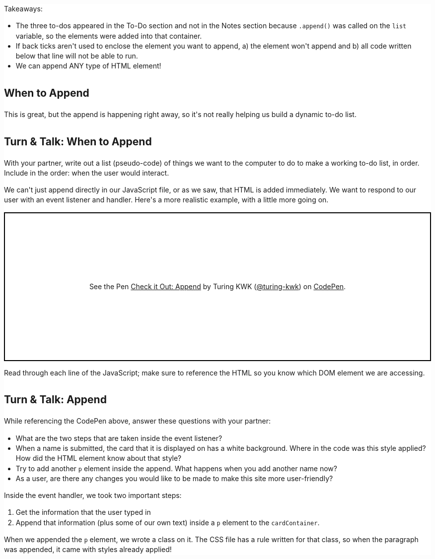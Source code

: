 Takeaways:
- The three to-dos appeared in the To-Do section and not in the Notes section because `.append()` was called on the `list` variable, so the elements were added into that container.
- If back ticks aren't used to enclose the element you want to append, a) the element won't append and b) all code written below that line will not be able to run.
- We can append ANY type of HTML element!

## When to Append

This is great, but the append is happening right away, so it's not really helping us build a dynamic to-do list.

<div class="try-it">
  <h2>Turn & Talk: When to Append</h2>
  <p>With your partner, write out a list (pseudo-code) of things we want to the computer to do to make a working to-do list, in order. Include in the order: when the user would interact.</p>
</div>

We can't just append directly in our JavaScript file, or as we saw, that HTML is added immediately. We want to respond to our user with an event listener and handler. Here's a more realistic example, with a little more going on.

<p class="codepen" data-height="300" data-theme-id="36709" data-default-tab="css,result" data-user="turing-kwk" data-slug-hash="WWqjLp" style="height: 300px; box-sizing: border-box; display: flex; align-items: center; justify-content: center; border: 2px solid black; margin: 1em 0; padding: 1em;" data-pen-title="Check it Out: Append">
  <span>See the Pen <a href="https://codepen.io/turing-kwk/pen/WWqjLp/">
  Check it Out: Append</a> by Turing KWK (<a href="https://codepen.io/turing-kwk">@turing-kwk</a>)
  on <a href="https://codepen.io">CodePen</a>.</span>
</p>
<script async src="https://static.codepen.io/assets/embed/ei.js"></script>

Read through each line of the JavaScript; make sure to reference the HTML so you know which DOM element we are accessing.

<div class="try-it">
  <h2>Turn & Talk: Append</h2>
  <p>While referencing the CodePen above, answer these questions with your partner:</p>
  <ul>
    <li>What are the two steps that are taken inside the event listener?</li>
    <li>When a name is submitted, the card that it is displayed on has a white background. Where in the code was this style applied? How did the HTML element know about that style?</li>
    <li>Try to add another <code class="try-it-code">p</code> element inside the append. What happens when you add another name now?</li>
    <li>As a user, are there any changes you would like to be made to make this site more user-friendly?</li>
  </ul>
</div>

Inside the event handler, we took two important steps:
1. Get the information that the user typed in
2. Append that information (plus some of our own text) inside a `p` element to the `cardContainer`.

When we appended the `p` element, we wrote a class on it. The CSS file has a rule written for that class, so when the paragraph was appended, it came with styles already applied!
